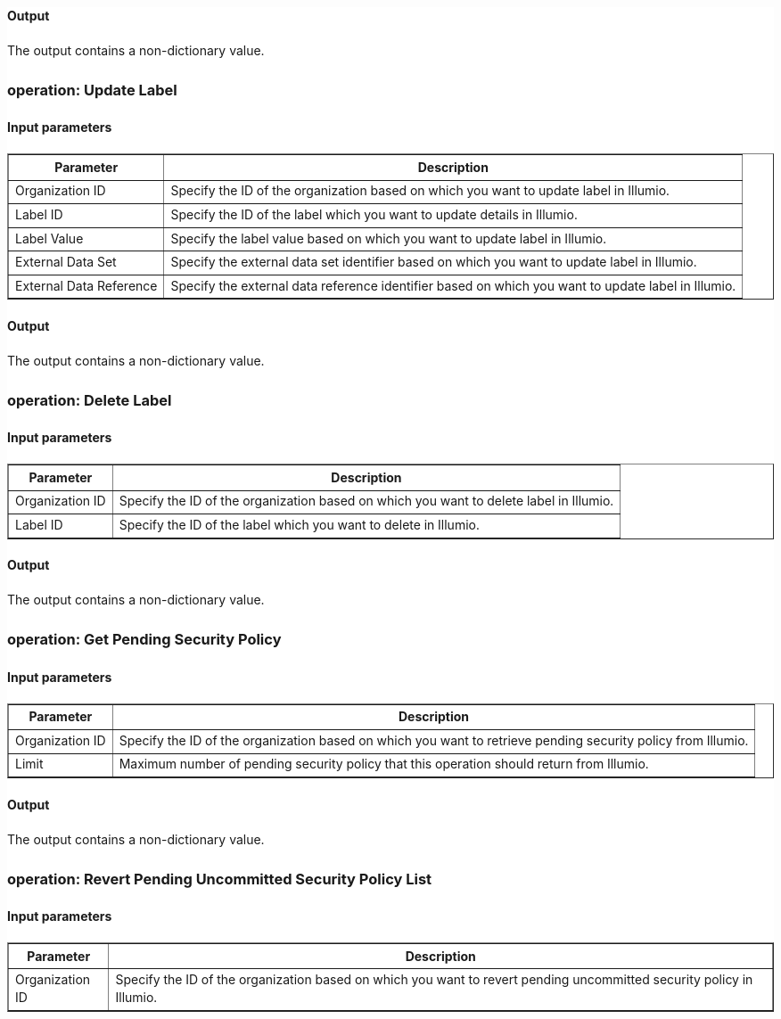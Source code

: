 #### Output

 The output contains a non-dictionary value.

### operation: Update Label
#### Input parameters
<table border=1><thead><tr><th>Parameter</th><th>Description</th></tr></thead><tbody><tr><td>Organization ID</td><td>Specify the ID of the organization based on which you want to update label in Illumio.
</td></tr><tr><td>Label ID</td><td>Specify the ID of the label which you want to update details in Illumio.
</td></tr><tr><td>Label Value</td><td>Specify the label value based on which you want to update label in Illumio.
</td></tr><tr><td>External Data Set</td><td>Specify the external data set identifier based on which you want to update label in Illumio.
</td></tr><tr><td>External Data Reference</td><td>Specify the external data reference identifier based on which you want to update label in Illumio.
</td></tr></tbody></table>

#### Output

 The output contains a non-dictionary value.

### operation: Delete Label
#### Input parameters
<table border=1><thead><tr><th>Parameter</th><th>Description</th></tr></thead><tbody><tr><td>Organization ID</td><td>Specify the ID of the organization based on which you want to delete label in Illumio.
</td></tr><tr><td>Label ID</td><td>Specify the ID of the label which you want to delete in Illumio.
</td></tr></tbody></table>

#### Output

 The output contains a non-dictionary value.

### operation: Get Pending Security Policy
#### Input parameters
<table border=1><thead><tr><th>Parameter</th><th>Description</th></tr></thead><tbody><tr><td>Organization ID</td><td>Specify the ID of the organization based on which you want to retrieve pending security policy from Illumio.
</td></tr><tr><td>Limit</td><td>Maximum number of pending security policy that this operation should return from Illumio.
</td></tr></tbody></table>

#### Output

 The output contains a non-dictionary value.

### operation: Revert Pending Uncommitted Security Policy List
#### Input parameters
<table border=1><thead><tr><th>Parameter</th><th>Description</th></tr></thead><tbody><tr><td>Organization ID</td><td>Specify the ID of the organization based on which you want to revert pending uncommitted security policy in Illumio.
</td></tr></tbody></table>
